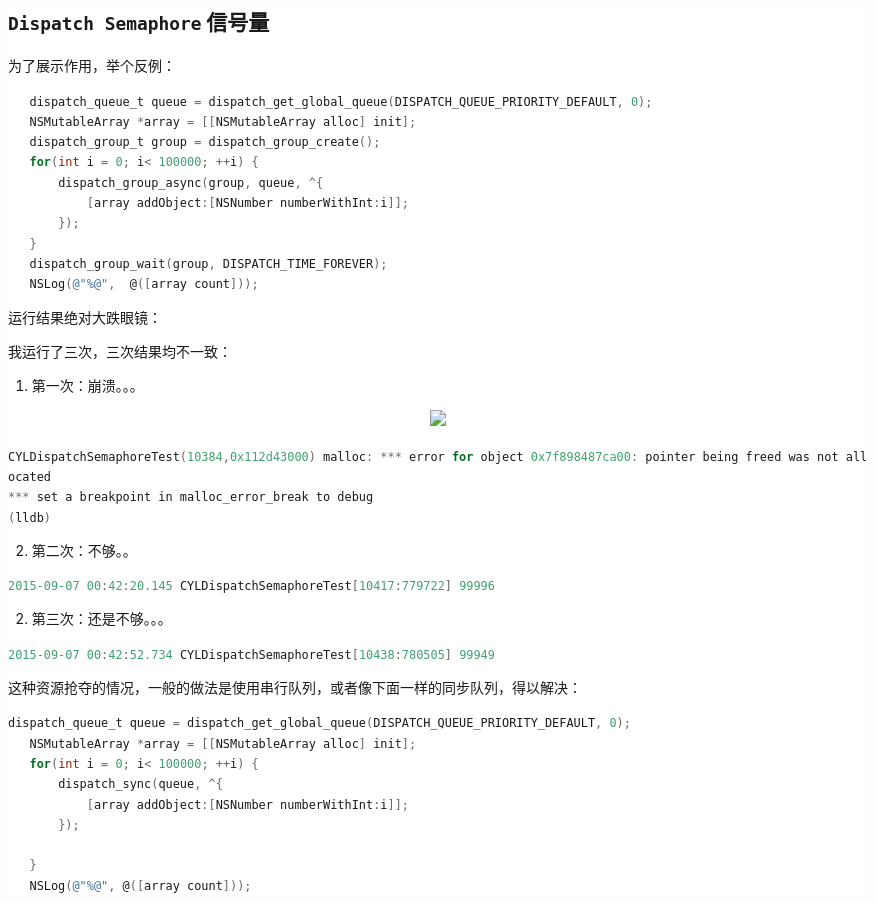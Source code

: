 
##  `Dispatch Semaphore` 信号量

为了展示作用，举个反例：

 ```Objective-C
    dispatch_queue_t queue = dispatch_get_global_queue(DISPATCH_QUEUE_PRIORITY_DEFAULT, 0);
    NSMutableArray *array = [[NSMutableArray alloc] init];
    dispatch_group_t group = dispatch_group_create();
    for(int i = 0; i< 100000; ++i) {
        dispatch_group_async(group, queue, ^{
            [array addObject:[NSNumber numberWithInt:i]];
        });
    }
    dispatch_group_wait(group, DISPATCH_TIME_FOREVER);
    NSLog(@"%@",  @([array count]));
 ```

运行结果绝对大跌眼镜：

我运行了三次，三次结果均不一致：


 1. 第一次：崩溃。。。

<p align="center"><a href="https://mp.weixin.qq.com/s/A4e5h3xgIEh6PInf1Rjqsw"><img src="http://ww4.sinaimg.cn/large/006y8mN6gy1g71pz86ihfj30jg028q3c.jpg"></a></p>


 ```Objective-C
CYLDispatchSemaphoreTest(10384,0x112d43000) malloc: *** error for object 0x7f898487ca00: pointer being freed was not allocated
*** set a breakpoint in malloc_error_break to debug
(lldb) 
 ```

 2. 第二次：不够。。

 ```Objective-C
2015-09-07 00:42:20.145 CYLDispatchSemaphoreTest[10417:779722] 99996
 ```

 2. 第三次：还是不够。。。


 ```Objective-C
2015-09-07 00:42:52.734 CYLDispatchSemaphoreTest[10438:780505] 99949
 ```

这种资源抢夺的情况，一般的做法是使用串行队列，或者像下面一样的同步队列，得以解决：

 ```Objective-C
 dispatch_queue_t queue = dispatch_get_global_queue(DISPATCH_QUEUE_PRIORITY_DEFAULT, 0);
    NSMutableArray *array = [[NSMutableArray alloc] init];
    for(int i = 0; i< 100000; ++i) {
        dispatch_sync(queue, ^{
            [array addObject:[NSNumber numberWithInt:i]];
        });

    }
    NSLog(@"%@", @([array count]));
 ```
